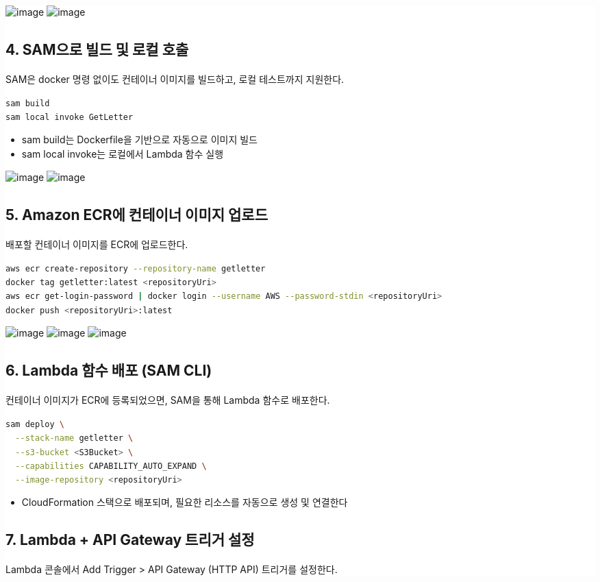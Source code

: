 <img src="https://nullisdefined.s3.ap-northeast-2.amazonaws.com/images/1166b77bc641efb72f3e398eee7ac8cc.png" alt="image" width="700" />

<img src="https://nullisdefined.s3.ap-northeast-2.amazonaws.com/images/95966ff381cbfc1fe792f0cedf41e3b1.png" alt="image" width="800" />

## 4. SAM으로 빌드 및 로컬 호출
SAM은 docker 명령 없이도 컨테이너 이미지를 빌드하고, 로컬 테스트까지 지원한다.

```bash
sam build
sam local invoke GetLetter
```

- sam build는 Dockerfile을 기반으로 자동으로 이미지 빌드
- sam local invoke는 로컬에서 Lambda 함수 실행

<img src="https://nullisdefined.s3.ap-northeast-2.amazonaws.com/images/cb29fc3384ff162884a8c817536d1d7c.png" alt="image" width="700" />

<img src="https://nullisdefined.s3.ap-northeast-2.amazonaws.com/images/7fd45fe89781fd974c7492e77ecc350f.png" alt="image" width="700" />

## 5. Amazon ECR에 컨테이너 이미지 업로드
배포할 컨테이너 이미지를 ECR에 업로드한다.

```bash
aws ecr create-repository --repository-name getletter
docker tag getletter:latest <repositoryUri>
aws ecr get-login-password | docker login --username AWS --password-stdin <repositoryUri>
docker push <repositoryUri>:latest
```

<img src="https://nullisdefined.s3.ap-northeast-2.amazonaws.com/images/a2f458e903dc62e02ff7b0e46605bf44.png" alt="image" width="600" />

<img src="https://nullisdefined.s3.ap-northeast-2.amazonaws.com/images/8e9a86f1591dd47330daa54c3b2596d7.png" alt="image" width="600" />

<img src="https://nullisdefined.s3.ap-northeast-2.amazonaws.com/images/43060b49c083d1d03574d09184760fba.png" alt="image" width="700" />

## 6. Lambda 함수 배포 (SAM CLI)
컨테이너 이미지가 ECR에 등록되었으면, SAM을 통해 Lambda 함수로 배포한다.

```bash
sam deploy \
  --stack-name getletter \
  --s3-bucket <S3Bucket> \
  --capabilities CAPABILITY_AUTO_EXPAND \
  --image-repository <repositoryUri>
```

- CloudFormation 스택으로 배포되며, 필요한 리소스를 자동으로 생성 및 연결한다

## 7. Lambda + API Gateway 트리거 설정
Lambda 콘솔에서 Add Trigger > API Gateway (HTTP API) 트리거를 설정한다.
